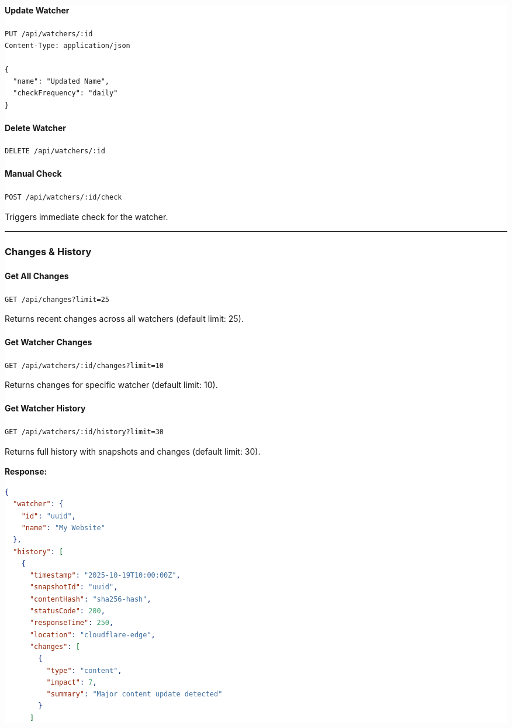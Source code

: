 #### Update Watcher
```
PUT /api/watchers/:id
Content-Type: application/json

{
  "name": "Updated Name",
  "checkFrequency": "daily"
}
```

#### Delete Watcher
```
DELETE /api/watchers/:id
```

#### Manual Check
```
POST /api/watchers/:id/check
```
Triggers immediate check for the watcher.

---

### Changes & History

#### Get All Changes
```
GET /api/changes?limit=25
```
Returns recent changes across all watchers (default limit: 25).

#### Get Watcher Changes
```
GET /api/watchers/:id/changes?limit=10
```
Returns changes for specific watcher (default limit: 10).

#### Get Watcher History
```
GET /api/watchers/:id/history?limit=30
```
Returns full history with snapshots and changes (default limit: 30).

**Response:**
```json
{
  "watcher": {
    "id": "uuid",
    "name": "My Website"
  },
  "history": [
    {
      "timestamp": "2025-10-19T10:00:00Z",
      "snapshotId": "uuid",
      "contentHash": "sha256-hash",
      "statusCode": 200,
      "responseTime": 250,
      "location": "cloudflare-edge",
      "changes": [
        {
          "type": "content",
          "impact": 7,
          "summary": "Major content update detected"
        }
      ]
```